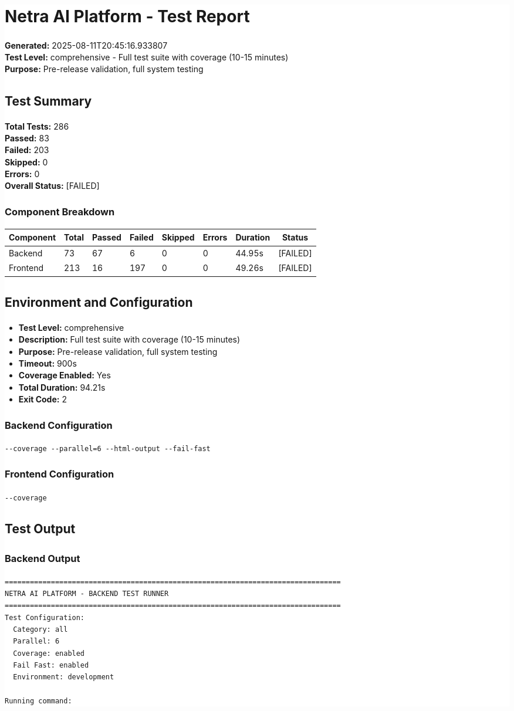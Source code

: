 # Netra AI Platform - Test Report

**Generated:** 2025-08-11T20:45:16.933807  
**Test Level:** comprehensive - Full test suite with coverage (10-15 minutes)  
**Purpose:** Pre-release validation, full system testing

## Test Summary

**Total Tests:** 286  
**Passed:** 83  
**Failed:** 203  
**Skipped:** 0  
**Errors:** 0  
**Overall Status:** [FAILED]

### Component Breakdown

| Component | Total | Passed | Failed | Skipped | Errors | Duration | Status |
|-----------|-------|--------|--------|---------|--------|----------|--------|
| Backend   | 73 | 67 | 6 | 0 | 0 | 44.95s | [FAILED] |
| Frontend  | 213 | 16 | 197 | 0 | 0 | 49.26s | [FAILED] |

## Environment and Configuration

- **Test Level:** comprehensive
- **Description:** Full test suite with coverage (10-15 minutes)
- **Purpose:** Pre-release validation, full system testing
- **Timeout:** 900s
- **Coverage Enabled:** Yes
- **Total Duration:** 94.21s
- **Exit Code:** 2

### Backend Configuration
```
--coverage --parallel=6 --html-output --fail-fast
```

### Frontend Configuration
```
--coverage
```

## Test Output

### Backend Output
```
================================================================================
NETRA AI PLATFORM - BACKEND TEST RUNNER
================================================================================
Test Configuration:
  Category: all
  Parallel: 6
  Coverage: enabled
  Fail Fast: enabled
  Environment: development

Running command:
```